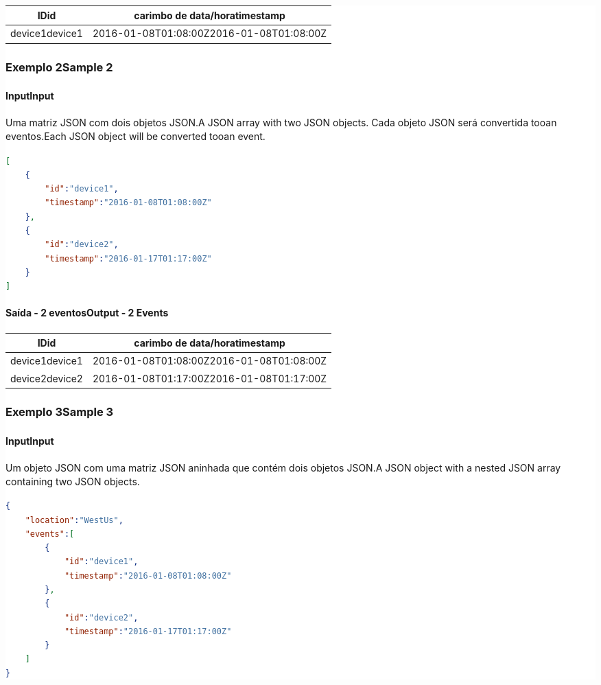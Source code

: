 |<span data-ttu-id="c69b0-132">ID</span><span class="sxs-lookup"><span data-stu-id="c69b0-132">id</span></span>|<span data-ttu-id="c69b0-133">carimbo de data/hora</span><span class="sxs-lookup"><span data-stu-id="c69b0-133">timestamp</span></span>|
|--------|---------------|
|<span data-ttu-id="c69b0-134">device1</span><span class="sxs-lookup"><span data-stu-id="c69b0-134">device1</span></span>|<span data-ttu-id="c69b0-135">2016-01-08T01:08:00Z</span><span class="sxs-lookup"><span data-stu-id="c69b0-135">2016-01-08T01:08:00Z</span></span>|

### <a name="sample-2"></a><span data-ttu-id="c69b0-136">Exemplo 2</span><span class="sxs-lookup"><span data-stu-id="c69b0-136">Sample 2</span></span>

#### <a name="input"></a><span data-ttu-id="c69b0-137">Input</span><span class="sxs-lookup"><span data-stu-id="c69b0-137">Input</span></span>
<span data-ttu-id="c69b0-138">Uma matriz JSON com dois objetos JSON.</span><span class="sxs-lookup"><span data-stu-id="c69b0-138">A JSON array with two JSON objects.</span></span> <span data-ttu-id="c69b0-139">Cada objeto JSON será convertida tooan eventos.</span><span class="sxs-lookup"><span data-stu-id="c69b0-139">Each JSON object will be converted tooan event.</span></span>
```json
[
    {
        "id":"device1",
        "timestamp":"2016-01-08T01:08:00Z"
    },
    {
        "id":"device2",
        "timestamp":"2016-01-17T01:17:00Z"
    }
]
```
#### <a name="output---2-events"></a><span data-ttu-id="c69b0-140">Saída - 2 eventos</span><span class="sxs-lookup"><span data-stu-id="c69b0-140">Output - 2 Events</span></span>

|<span data-ttu-id="c69b0-141">ID</span><span class="sxs-lookup"><span data-stu-id="c69b0-141">id</span></span>|<span data-ttu-id="c69b0-142">carimbo de data/hora</span><span class="sxs-lookup"><span data-stu-id="c69b0-142">timestamp</span></span>|
|--------|---------------|
|<span data-ttu-id="c69b0-143">device1</span><span class="sxs-lookup"><span data-stu-id="c69b0-143">device1</span></span>|<span data-ttu-id="c69b0-144">2016-01-08T01:08:00Z</span><span class="sxs-lookup"><span data-stu-id="c69b0-144">2016-01-08T01:08:00Z</span></span>|
|<span data-ttu-id="c69b0-145">device2</span><span class="sxs-lookup"><span data-stu-id="c69b0-145">device2</span></span>|<span data-ttu-id="c69b0-146">2016-01-08T01:17:00Z</span><span class="sxs-lookup"><span data-stu-id="c69b0-146">2016-01-08T01:17:00Z</span></span>|
### <a name="sample-3"></a><span data-ttu-id="c69b0-147">Exemplo 3</span><span class="sxs-lookup"><span data-stu-id="c69b0-147">Sample 3</span></span>

#### <a name="input"></a><span data-ttu-id="c69b0-148">Input</span><span class="sxs-lookup"><span data-stu-id="c69b0-148">Input</span></span>

<span data-ttu-id="c69b0-149">Um objeto JSON com uma matriz JSON aninhada que contém dois objetos JSON.</span><span class="sxs-lookup"><span data-stu-id="c69b0-149">A JSON object with a nested JSON array containing two JSON objects.</span></span>
```json
{
    "location":"WestUs",
    "events":[
        {
            "id":"device1",
            "timestamp":"2016-01-08T01:08:00Z"
        },
        {
            "id":"device2",
            "timestamp":"2016-01-17T01:17:00Z"
        }
    ]
}

```